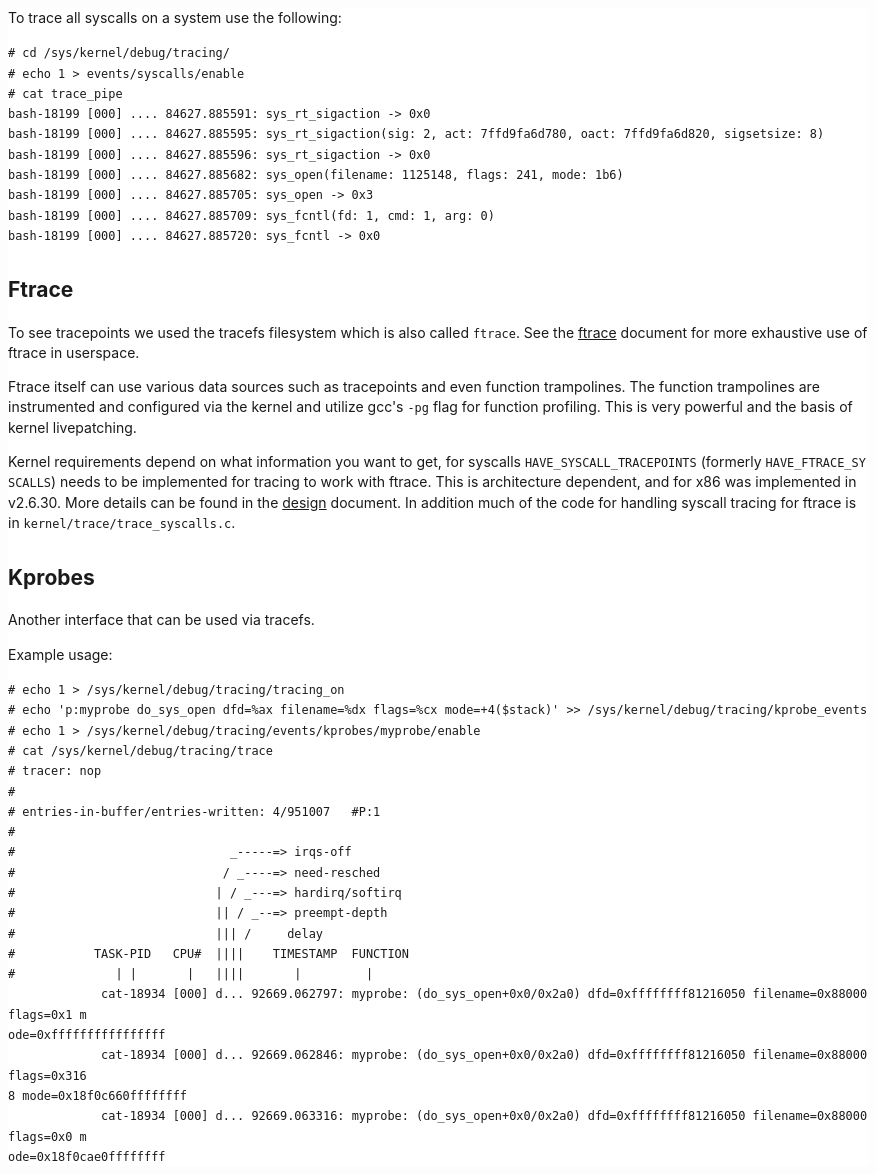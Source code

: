 To trace all syscalls on a system use the following:
```
# cd /sys/kernel/debug/tracing/
# echo 1 > events/syscalls/enable
# cat trace_pipe
bash-18199 [000] .... 84627.885591: sys_rt_sigaction -> 0x0
bash-18199 [000] .... 84627.885595: sys_rt_sigaction(sig: 2, act: 7ffd9fa6d780, oact: 7ffd9fa6d820, sigsetsize: 8)
bash-18199 [000] .... 84627.885596: sys_rt_sigaction -> 0x0
bash-18199 [000] .... 84627.885682: sys_open(filename: 1125148, flags: 241, mode: 1b6)
bash-18199 [000] .... 84627.885705: sys_open -> 0x3
bash-18199 [000] .... 84627.885709: sys_fcntl(fd: 1, cmd: 1, arg: 0)
bash-18199 [000] .... 84627.885720: sys_fcntl -> 0x0
```

Ftrace
------

To see tracepoints we used the tracefs filesystem which is also called
`ftrace`. See the [ftrace][1] document for more exhaustive use of ftrace in
userspace.

Ftrace itself can use various data sources such as tracepoints and even
function trampolines. The function trampolines are instrumented and configured
via the kernel and utilize gcc's `-pg` flag for function profiling. This is
very powerful and the basis of kernel livepatching.

Kernel requirements depend on what information you want to get, for syscalls
`HAVE_SYSCALL_TRACEPOINTS` (formerly `HAVE_FTRACE_SYSCALLS`) needs to be
implemented for tracing to work with ftrace. This is architecture
dependent, and for x86 was implemented in v2.6.30. More details can be found in
the [design][2] document. In addition much of the code for handling syscall
tracing for ftrace is in `kernel/trace/trace_syscalls.c`.

Kprobes
-------

Another interface that can be used via tracefs.

Example usage:
```
# echo 1 > /sys/kernel/debug/tracing/tracing_on
# echo 'p:myprobe do_sys_open dfd=%ax filename=%dx flags=%cx mode=+4($stack)' >> /sys/kernel/debug/tracing/kprobe_events
# echo 1 > /sys/kernel/debug/tracing/events/kprobes/myprobe/enable
# cat /sys/kernel/debug/tracing/trace
# tracer: nop
#
# entries-in-buffer/entries-written: 4/951007   #P:1
#
#                              _-----=> irqs-off
#                             / _----=> need-resched
#                            | / _---=> hardirq/softirq
#                            || / _--=> preempt-depth
#                            ||| /     delay
#           TASK-PID   CPU#  ||||    TIMESTAMP  FUNCTION
#              | |       |   ||||       |         |
             cat-18934 [000] d... 92669.062797: myprobe: (do_sys_open+0x0/0x2a0) dfd=0xffffffff81216050 filename=0x88000 flags=0x1 m
ode=0xffffffffffffffff
             cat-18934 [000] d... 92669.062846: myprobe: (do_sys_open+0x0/0x2a0) dfd=0xffffffff81216050 filename=0x88000 flags=0x316
8 mode=0x18f0c660ffffffff
             cat-18934 [000] d... 92669.063316: myprobe: (do_sys_open+0x0/0x2a0) dfd=0xffffffff81216050 filename=0x88000 flags=0x0 m
ode=0x18f0cae0ffffffff
```

[1]: https://www.kernel.org/doc/Documentation/trace/ftrace.txt
[2]: https://www.kernel.org/doc/Documentation/trace/ftrace-design.txt
[3]: https://www.kernel.org/doc/Documentation/trace/tracepoints.txt
[4]: https://lwn.net/Articles/379903/
[5]: https://jvns.ca/blog/2017/07/05/linux-tracing-systems/
[6]: https://blog.linuxplumbersconf.org/2014/ocw/system/presentations/1773/original/ftrace-kernel-hooks-2014.pdf
[7]: http://www.brendangregg.com/blog/2015-07-08/choosing-a-linux-tracer.html
[8]: https://github.com/torvalds/linux/blob/master/samples/bpf/syscall_tp_kern.c
[9]: https://lwn.net/Articles/740157/
[10]: https://lttng.org/docs